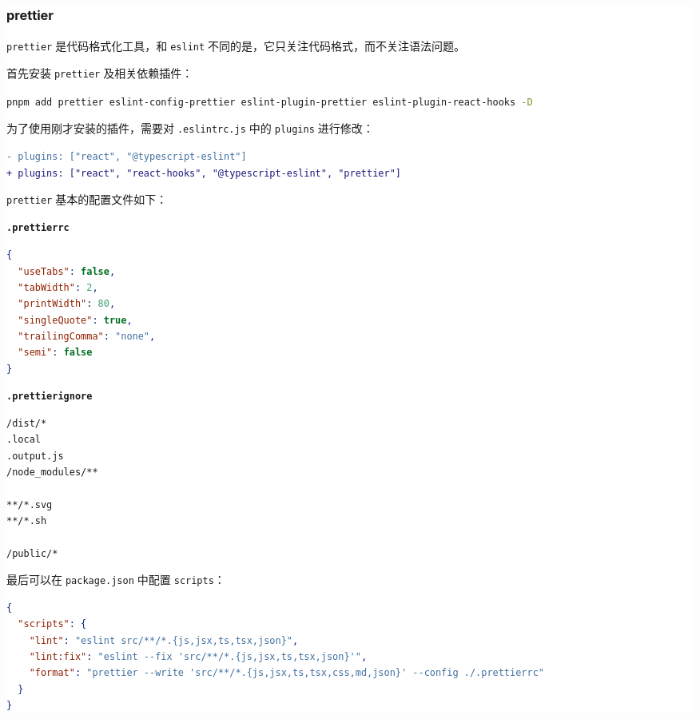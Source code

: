 ### prettier

`prettier` 是代码格式化工具，和 `eslint` 不同的是，它只关注代码格式，而不关注语法问题。

首先安装 `prettier` 及相关依赖插件：

```bash
pnpm add prettier eslint-config-prettier eslint-plugin-prettier eslint-plugin-react-hooks -D
```

为了使用刚才安装的插件，需要对 `.eslintrc.js` 中的 `plugins` 进行修改：

```diff
- plugins: ["react", "@typescript-eslint"]
+ plugins: ["react", "react-hooks", "@typescript-eslint", "prettier"]
```

`prettier` 基本的配置文件如下：

**`.prettierrc`**

```json
{
  "useTabs": false,
  "tabWidth": 2,
  "printWidth": 80,
  "singleQuote": true,
  "trailingComma": "none",
  "semi": false
}
```

**`.prettierignore`**

```
/dist/*
.local
.output.js
/node_modules/**

**/*.svg
**/*.sh

/public/*
```

最后可以在 `package.json` 中配置 `scripts`：

```json
{
  "scripts": {
    "lint": "eslint src/**/*.{js,jsx,ts,tsx,json}",
    "lint:fix": "eslint --fix 'src/**/*.{js,jsx,ts,tsx,json}'",
    "format": "prettier --write 'src/**/*.{js,jsx,ts,tsx,css,md,json}' --config ./.prettierrc"
  }
}
```
